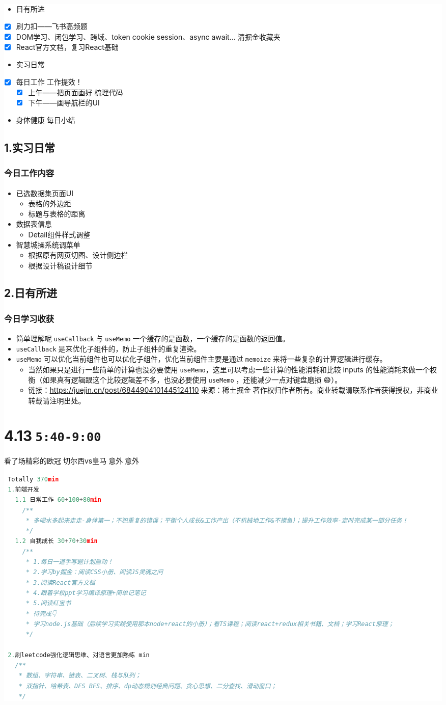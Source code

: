 - 日有所进
- [x] 刷力扣——飞书高频题
- [x] DOM学习、闭包学习、跨域、token cookie session、async await… 清掘金收藏夹
- [x] React官方文档，复习React基础
- 实习日常
- [x] 每日工作 工作提效！
  - [x] 上午——把页面画好 梳理代码
  - [x] 下午——画导航栏的UI
- 身体健康 每日小结

## 1.实习日常

### 今日工作内容

- 已选数据集页面UI
  - 表格的外边距
  - 标题与表格的距离
- 数据表信息
  - Detail组件样式调整
- 智慧城操系统调菜单
  - 根据原有网页切图、设计侧边栏
  - 根据设计稿设计细节

## 2.日有所进

### 今日学习收获

- 简单理解呢 `useCallback` 与 `useMemo` 一个缓存的是函数，一个缓存的是函数的返回值。
- `useCallback` 是来优化子组件的，防止子组件的重复渲染。
- `useMemo` 可以优化当前组件也可以优化子组件，优化当前组件主要是通过 `memoize` 来将一些复杂的计算逻辑进行缓存。
  - 当然如果只是进行一些简单的计算也没必要使用 `useMemo`，这里可以考虑一些计算的性能消耗和比较 inputs 的性能消耗来做一个权衡（如果真有逻辑跟这个比较逻辑差不多，也没必要使用 `useMemo` ，还能减少一点对键盘磨损 😅）。
  - 链接：https://juejin.cn/post/6844904101445124110
    来源：稀土掘金
    著作权归作者所有。商业转载请联系作者获得授权，非商业转载请注明出处。

# 4.13 `5:40-9:00` 

看了场精彩的欧冠 切尔西vs皇马 意外 意外

```js
 Totally 370min
 1.前端开发
   1.1 日常工作 60+100+80min
     /** 
      * 多喝水多起来走走-身体第一；不犯重复的错误；平衡个人成长&工作产出（不机械地工作&不摸鱼）；提升工作效率-定时完成某一部分任务！
      */
   1.2 自我成长 30+70+30min
     /** 
      * 1.每日一道手写题计划启动！
      * 2.学习by掘金：阅读CSS小册、阅读JS灵魂之问
      * 3.阅读React官方文档
      * 4.跟着学校ppt学习编译原理+简单记笔记
      * 5.阅读红宝书
      * 待完成👇
      * 学习node.js基础（后续学习实践使用那本node+react的小册）；看TS课程；阅读react+redux相关书籍、文档；学习React原理；
      */
 
 2.刷leetcode强化逻辑思维、对语言更加熟练 min
   /** 
    * 数组、字符串、链表、二叉树、栈与队列；
    * 双指针、哈希表、DFS BFS、排序、dp动态规划经典问题、贪心思想、二分查找、滑动窗口；
    */
```